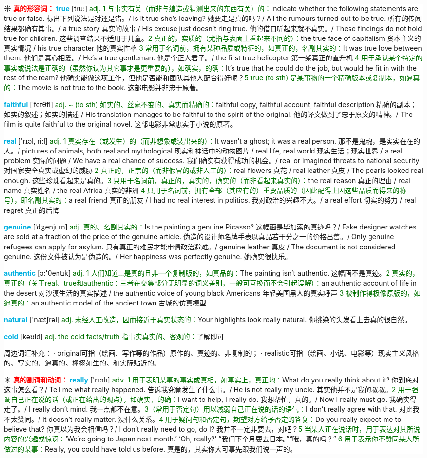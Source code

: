 ☀ <font color="red">**真的形容词：**</font>
<font color="sky blue">**true**</font> [tru:] 
<font color="rgb(227, 108, 9)">adj. 1 与事实有关（而非与编造或猜测出来的东西有关）的：</font>Indicate whether the following statements are true or false. 标出下列说法是对还是错。/ Is it true she’s leaving? 她要走是真的吗？/ All the rumours turned out to be true. 所有的传闻结果都确有其事。/ a true story 真实的故事 / His excuse just doesn’t ring true. 他的借口听起来就不真实。/ These findings do not hold true for children. 这些调查结果不适用于儿童。<font color="rgb(227, 108, 9)">2 真正的，实质的（尤指与表面上看起来不同的）：</font>the true face of capitalism 资本主义的真实情况 / his true character 他的真实性格 <font color="rgb(227, 108, 9)">3 常用于名词前，拥有某种品质或特征的，如真正的，名副其实的：</font>It was true love between them. 他们是真心相爱。/ He’s a true gentleman. 他是个正人君子。/ the first true helicopter 第一架真正的直升机 <font color="rgb(227, 108, 9)">4 用于承认某个特定的事实或说法是正确的（虽然你认为其它事才是更重要的），如确实，的确：</font>It’s true that he could do the job, but would he fit in with the rest of the team? 他确实能做这项工作，但他是否能和团队其他人配合得好呢？<font color="rgb(227, 108, 9)">5 true (to sth) 是某事物的一个精确版本或复制本，如逼真的：</font>The movie is not true to the book. 这部电影并非忠于原著。
           
<font color="sky blue">**faithful**</font> [ˈfeɪθfl]
<font color="rgb(227, 108, 9)">adj. ~ (to sth) 如实的、丝毫不变的、真实而精确的：</font>faithful copy, faithful account, faithful description 精确的副本；如实的叙述；如实的描述 / His translation manages to be faithful to the spirit of the original. 他的译文做到了忠于原文的精神。/ The film is quite faithful to the original novel. 这部电影非常忠实于小说的原著。

<font color="sky blue">**real**</font> ['rɪəl, ri:l] 
<font color="rgb(227, 108, 9)">adj. 1 真实存在（或发生）的（而非想象或装出来的）：</font>It wasn’t a ghost; it was a real person. 那不是鬼魂，是实实在在的人。/ pictures of animals, both real and mythological 现实和神话中的动物图片 / real life, real world 现实生活；现实世界 / a real problem 实际的问题 / We have a real chance of success. 我们确实有获得成功的机会。/ real or imagined threats to national security 对国家安全真实或虚幻的威胁 <font color="rgb(227, 108, 9)">2 真正的，正宗的（而非假冒的或非人工的）：</font>real flowers 真花 / real leather 真皮 / The pearls looked real enough. 这些珍珠看起来是真的。<font color="rgb(227, 108, 9)">3 只用于名词前，真正的，真实的，确实的（而非看起来真实的）：</font>the real reason 真正的理由 / real name 真实姓名 / the real Africa 真实的非洲 <font color="rgb(227, 108, 9)">4 只用于名词前，拥有全部（其应有的）重要品质的（因此配得上因这些品质而得来的称号），即名副其实的：</font>a real friend 真正的朋友 / I had no real interest in politics. 我对政治的兴趣不大。/ a real effort 切实的努力 / real regret 真正的后悔
           
<font color="sky blue">**genuine**</font> [ˈdʒenjuɪn]
<font color="rgb(227, 108, 9)">adj. 真的、名副其实的：</font>Is the painting a genuine Picasso? 这幅画是毕加索的真迹吗？/ Fake designer watches are sold at a fraction of the price of the genuine article. 伪造的设计师名牌手表以真品若干分之一的价格出售。/ Only genuine refugees can apply for asylum. 只有真正的难民才能申请政治避难。/ genuine leather 真皮 / The document is not considered genuine. 这份文件被认为是伪造的。/ Her happiness was perfectly genuine. 她确实很快乐。

<font color="sky blue">**authentic**</font> [ɔ:'θentɪk] 
<font color="rgb(227, 108, 9)">adj. 1 人们知道…是真的且非一个复制版的，如真品的：</font>The painting isn’t authentic. 这幅画不是真迹。<font color="rgb(227, 108, 9)">2 真实的，真正的（关于real、true和authentic：三者在交集部分无明显的词义差别，一般可互换而不会引起误解）：</font>an authentic account of life in the desert 对沙漠生活的真实描述 / the authentic voice of young black Americans 年轻美国黑人的真实呼声 <font color="rgb(227, 108, 9)">3 被制作得极像原版的，如逼真的：</font>an authentic model of the ancient town 古城的仿真模型

<font color="sky blue">**natural**</font> ['nætʃrəl] 
<font color="rgb(227, 108, 9)">adj. 未经人工改造，因而接近于真实状态的：</font>Your highlights look really natural. 你挑染的头发看上去真的很自然。

<font color="sky blue">**cold**</font> [kəʊld] 
<font color="rgb(227, 108, 9)">adj. the cold facts/truth 指事实真实的、客观的：</font>了解即可
           
周边词汇补充：
· original可指（绘画、写作等的作品）原作的、真迹的、非复制的；
· realistic可指（绘画、小说、电影等）现实主义风格的、写实的、逼真的、栩栩如生的、和实际贴近的。

☀ <font color="red">**真的副词和动词：**</font>
<font color="sky blue">**really**</font> ['rɪəlɪ] 
<font color="rgb(227, 108, 9)">adv. 1 用于表明某事的事实或真相，如事实上，真正地：</font>What do you really think about it? 你到底对这事怎么看？/ Tell me what really happened. 告诉我究竟发生了什么事。/ He is not really my uncle. 其实他并不是我的叔叔。<font color="rgb(227, 108, 9)">2 用于强调自己正在说的话（或正在给出的观点），如确实，的确：</font>I want to help, I really do. 我想帮忙，真的。/ Now I really must go. 我确实得走了。/ I really don’t mind. 我一点都不在意。<font color="rgb(227, 108, 9)">3（常用于否定句）用以减弱自己正在说的话的语气：</font>I don’t really agree with that. 对此我不太赞同。/ It doesn’t really matter. 没什么关系。<font color="rgb(227, 108, 9)">4 用于疑问句和否定句，期望对方给予否定的答复：</font>Do you really expect me to believe that? 你真以为我会相信吗？/ I don’t really need to go, do I? 我并不一定非要去，对吧？<font color="rgb(227, 108, 9)">5 当某人正在说话时，用于表达对其所说内容的兴趣或惊讶：</font>‘We’re going to Japan next month.’ ‘Oh, really?’ “我们下个月要去日本。”“哦，真的吗？” <font color="rgb(227, 108, 9)">6 用于表示你不赞同某人所做过的某事：</font>Really, you could have told us before. 真是的，其实你大可事先跟我们说一声的。
